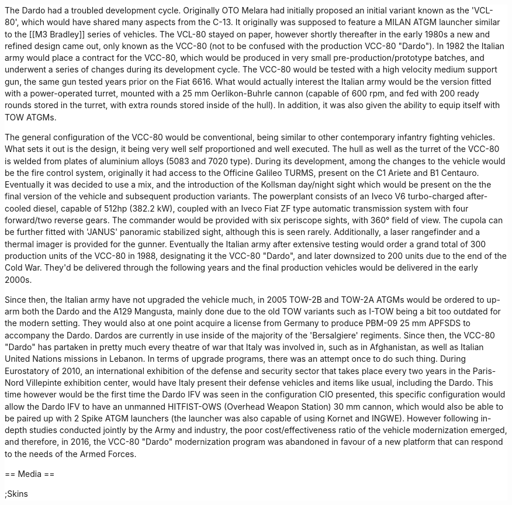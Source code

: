 The Dardo had a troubled development cycle. Originally OTO Melara had initially proposed an initial variant known as the 'VCL-80', which would have shared many aspects from the C-13. It originally was supposed to feature a MILAN ATGM launcher similar to the [[M3 Bradley]] series of vehicles. The VCL-80 stayed on paper, however shortly thereafter in the early 1980s a new and refined design came out, only known as the VCC-80 (not to be confused with the production VCC-80 "Dardo"). In 1982 the Italian army would place a contract for the VCC-80, which would be produced in very small pre-production/prototype batches, and underwent a series of changes during its development cycle. The VCC-80 would be tested with a high velocity medium support gun, the same gun tested years prior on the Fiat 6616. What would actually interest the Italian army would be the version fitted with a power-operated turret, mounted with a 25 mm Oerlikon-Buhrle cannon (capable of 600 rpm, and fed with 200 ready rounds stored in the turret, with extra rounds stored inside of the hull). In addition, it was also given the ability to equip itself with TOW ATGMs.

The general configuration of the VCC-80 would be conventional, being similar to other contemporary infantry fighting vehicles. What sets it out is the design, it being very well self proportioned and well executed. The hull as well as the turret of the VCC-80 is welded from plates of aluminium alloys (5083 and 7020 type). During its development, among the changes to the vehicle would be the fire control system, originally it had access to the Officine Galileo TURMS, present on the C1 Ariete and B1 Centauro. Eventually it was decided to use a mix, and the introduction of the Kollsman day/night sight which would be present on the the final version of the vehicle and subsequent production variants. The powerplant consists of an Iveco V6 turbo-charged after-cooled diesel, capable of 512hp (382.2 kW), coupled with an Iveco Fiat ZF type automatic transmission system with four forward/two reverse gears. The commander would be provided with six periscope sights, with 360° field of view. The cupola can be further fitted with 'JANUS' panoramic stabilized sight, although this is seen rarely. Additionally, a laser rangefinder and a thermal imager is provided for the gunner. Eventually the Italian army after extensive testing would order a grand total of 300 production units of the VCC-80 in 1988, designating it the VCC-80 "Dardo", and later downsized to 200 units due to the end of the Cold War. They'd be delivered through the following years and the final production vehicles would be delivered in the early 2000s.

Since then, the Italian army have not upgraded the vehicle much, in 2005 TOW-2B and TOW-2A ATGMs would be ordered to up-arm both the Dardo and the A129 Mangusta, mainly done due to the old TOW variants such as I-TOW being a bit too outdated for the modern setting. They would also at one point acquire a license from Germany to produce PBM-09 25 mm APFSDS to accompany the Dardo. Dardos are currently in use inside of the majority of the 'Bersalgiere' regiments. Since then, the VCC-80 "Dardo" has partaken in pretty much every theatre of war that Italy was involved in, such as in Afghanistan, as well as Italian United Nations missions in Lebanon. In terms of upgrade programs, there was an attempt once to do such thing. During Eurostatory of 2010, an international exhibition of the defense and security sector that takes place every two years in the Paris-Nord Villepinte exhibition center, would have Italy present their defense vehicles and items like usual, including the Dardo. This time however would be the first time the Dardo IFV was seen in the configuration CIO presented, this specific configuration would allow the Dardo IFV to have an unmanned HITFIST-OWS (Overhead Weapon Station) 30 mm cannon, which would also be able to be paired up with 2 Spike ATGM launchers (the launcher was also capable of using Kornet and INGWE). However following in-depth studies conducted jointly by the Army and industry, the poor cost/effectiveness ratio of the vehicle modernization emerged, and therefore, in 2016, the VCC-80 "Dardo" modernization program was abandoned in favour of a new platform that can respond to the needs of the Armed Forces.

== Media ==



;Skins
